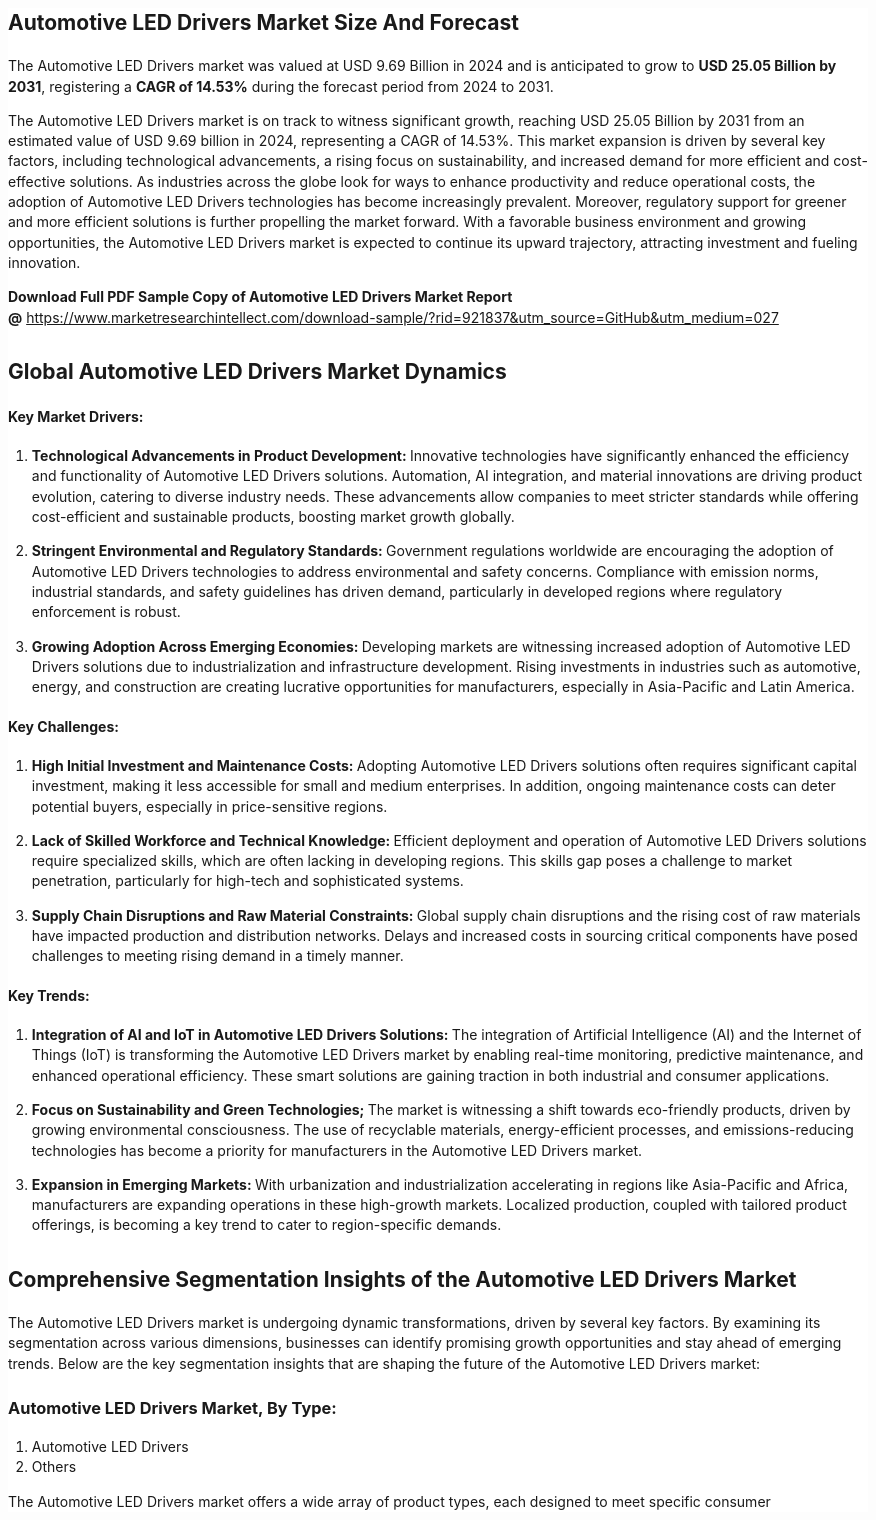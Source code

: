 <h2>Automotive LED Drivers Market Size And Forecast</h2><p>The Automotive LED Drivers market was valued at USD 9.69 Billion in 2024 and is anticipated to grow to <strong>USD 25.05 Billion by 2031</strong>, registering a <strong>CAGR of 14.53%</strong> during the forecast period from 2024 to 2031.</p><p>The Automotive LED Drivers market is on track to witness significant growth, reaching USD 25.05 Billion by 2031 from an estimated value of USD 9.69 billion in 2024, representing a CAGR of 14.53%. This market expansion is driven by several key factors, including technological advancements, a rising focus on sustainability, and increased demand for more efficient and cost-effective solutions. As industries across the globe look for ways to enhance productivity and reduce operational costs, the adoption of Automotive LED Drivers technologies has become increasingly prevalent. Moreover, regulatory support for greener and more efficient solutions is further propelling the market forward. With a favorable business environment and growing opportunities, the Automotive LED Drivers market is expected to continue its upward trajectory, attracting investment and fueling innovation.</p><p><strong>Download Full PDF Sample Copy of Automotive LED Drivers Market Report @</strong>&nbsp;<a href="https://www.marketresearchintellect.com/download-sample/?rid=921837&amp;utm_source=GitHub&amp;utm_medium=027">https://www.marketresearchintellect.com/download-sample/?rid=921837&amp;utm_source=GitHub&amp;utm_medium=027</a></p><h2>Global Automotive LED Drivers Market Dynamics</h2><h4><strong>Key Market Drivers:</strong></h4><ol><li><p><strong>Technological Advancements in Product Development:&nbsp;</strong>Innovative technologies have significantly enhanced the efficiency and functionality of Automotive LED Drivers solutions. Automation, AI integration, and material innovations are driving product evolution, catering to diverse industry needs. These advancements allow companies to meet stricter standards while offering cost-efficient and sustainable products, boosting market growth globally.</p></li><li><p><strong>Stringent Environmental and Regulatory Standards:&nbsp;</strong>Government regulations worldwide are encouraging the adoption of Automotive LED Drivers technologies to address environmental and safety concerns. Compliance with emission norms, industrial standards, and safety guidelines has driven demand, particularly in developed regions where regulatory enforcement is robust.</p></li><li><p><strong>Growing Adoption Across Emerging Economies:&nbsp;</strong>Developing markets are witnessing increased adoption of Automotive LED Drivers solutions due to industrialization and infrastructure development. Rising investments in industries such as automotive, energy, and construction are creating lucrative opportunities for manufacturers, especially in Asia-Pacific and Latin America.</p></li></ol><h4><strong>Key Challenges:</strong></h4><ol><li><p><strong>High Initial Investment and Maintenance Costs:&nbsp;</strong>Adopting Automotive LED Drivers solutions often requires significant capital investment, making it less accessible for small and medium enterprises. In addition, ongoing maintenance costs can deter potential buyers, especially in price-sensitive regions.</p></li><li><p><strong>Lack of Skilled Workforce and Technical Knowledge:&nbsp;</strong>Efficient deployment and operation of Automotive LED Drivers solutions require specialized skills, which are often lacking in developing regions. This skills gap poses a challenge to market penetration, particularly for high-tech and sophisticated systems.</p></li><li><p><strong>Supply Chain Disruptions and Raw Material Constraints:&nbsp;</strong>Global supply chain disruptions and the rising cost of raw materials have impacted production and distribution networks. Delays and increased costs in sourcing critical components have posed challenges to meeting rising demand in a timely manner.</p></li></ol><h4><strong>Key Trends:</strong></h4><ol><li><p><strong>Integration of AI and IoT in Automotive LED Drivers Solutions:&nbsp;</strong>The integration of Artificial Intelligence (AI) and the Internet of Things (IoT) is transforming the Automotive LED Drivers market by enabling real-time monitoring, predictive maintenance, and enhanced operational efficiency. These smart solutions are gaining traction in both industrial and consumer applications.</p></li><li><p><strong>Focus on Sustainability and Green Technologies;&nbsp;</strong>The market is witnessing a shift towards eco-friendly products, driven by growing environmental consciousness. The use of recyclable materials, energy-efficient processes, and emissions-reducing technologies has become a priority for manufacturers in the Automotive LED Drivers market.</p></li><li><p><strong>Expansion in Emerging Markets:&nbsp;</strong>With urbanization and industrialization accelerating in regions like Asia-Pacific and Africa, manufacturers are expanding operations in these high-growth markets. Localized production, coupled with tailored product offerings, is becoming a key trend to cater to region-specific demands.</p></li></ol><div class="article-main__content" data-test-id="publishing-text-block"><h2>Comprehensive Segmentation Insights of the Automotive LED Drivers Market</h2><p>The Automotive LED Drivers market is undergoing dynamic transformations, driven by several key factors. By examining its segmentation across various dimensions, businesses can identify promising growth opportunities and stay ahead of emerging trends. Below are the key segmentation insights that are shaping the future of the Automotive LED Drivers market:</p><h3><strong>Automotive LED Drivers Market, By Type:<br /></strong></h3><ol><li>Automotive LED Drivers<li> Others</li></ol><p>The Automotive LED Drivers market offers a wide array of product types, each designed to meet specific consumer